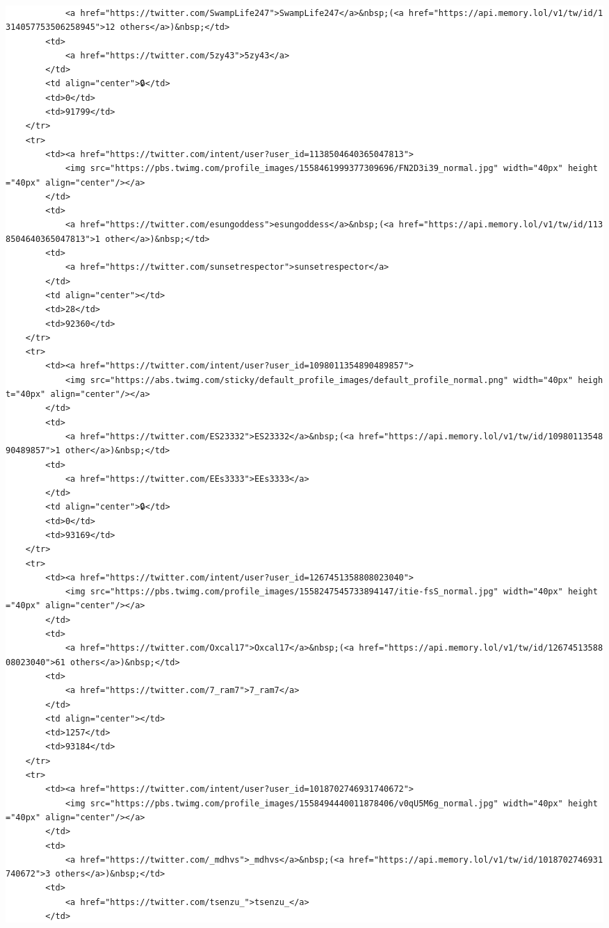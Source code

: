                 <a href="https://twitter.com/SwampLife247">SwampLife247</a>&nbsp;(<a href="https://api.memory.lol/v1/tw/id/1314057753506258945">12 others</a>)&nbsp;</td>
            <td>
                <a href="https://twitter.com/5zy43">5zy43</a>
            </td>
            <td align="center">🔒</td>
            <td>0</td>
            <td>91799</td>
        </tr>
        <tr>
            <td><a href="https://twitter.com/intent/user?user_id=1138504640365047813">
                <img src="https://pbs.twimg.com/profile_images/1558461999377309696/FN2D3i39_normal.jpg" width="40px" height="40px" align="center"/></a>
            </td>
            <td>
                <a href="https://twitter.com/esungoddess">esungoddess</a>&nbsp;(<a href="https://api.memory.lol/v1/tw/id/1138504640365047813">1 other</a>)&nbsp;</td>
            <td>
                <a href="https://twitter.com/sunsetrespector">sunsetrespector</a>
            </td>
            <td align="center"></td>
            <td>28</td>
            <td>92360</td>
        </tr>
        <tr>
            <td><a href="https://twitter.com/intent/user?user_id=1098011354890489857">
                <img src="https://abs.twimg.com/sticky/default_profile_images/default_profile_normal.png" width="40px" height="40px" align="center"/></a>
            </td>
            <td>
                <a href="https://twitter.com/ES23332">ES23332</a>&nbsp;(<a href="https://api.memory.lol/v1/tw/id/1098011354890489857">1 other</a>)&nbsp;</td>
            <td>
                <a href="https://twitter.com/EEs3333">EEs3333</a>
            </td>
            <td align="center">🔒</td>
            <td>0</td>
            <td>93169</td>
        </tr>
        <tr>
            <td><a href="https://twitter.com/intent/user?user_id=1267451358808023040">
                <img src="https://pbs.twimg.com/profile_images/1558247545733894147/itie-fsS_normal.jpg" width="40px" height="40px" align="center"/></a>
            </td>
            <td>
                <a href="https://twitter.com/Oxcal17">Oxcal17</a>&nbsp;(<a href="https://api.memory.lol/v1/tw/id/1267451358808023040">61 others</a>)&nbsp;</td>
            <td>
                <a href="https://twitter.com/7_ram7">7_ram7</a>
            </td>
            <td align="center"></td>
            <td>1257</td>
            <td>93184</td>
        </tr>
        <tr>
            <td><a href="https://twitter.com/intent/user?user_id=1018702746931740672">
                <img src="https://pbs.twimg.com/profile_images/1558494440011878406/v0qU5M6g_normal.jpg" width="40px" height="40px" align="center"/></a>
            </td>
            <td>
                <a href="https://twitter.com/_mdhvs">_mdhvs</a>&nbsp;(<a href="https://api.memory.lol/v1/tw/id/1018702746931740672">3 others</a>)&nbsp;</td>
            <td>
                <a href="https://twitter.com/tsenzu_">tsenzu_</a>
            </td>